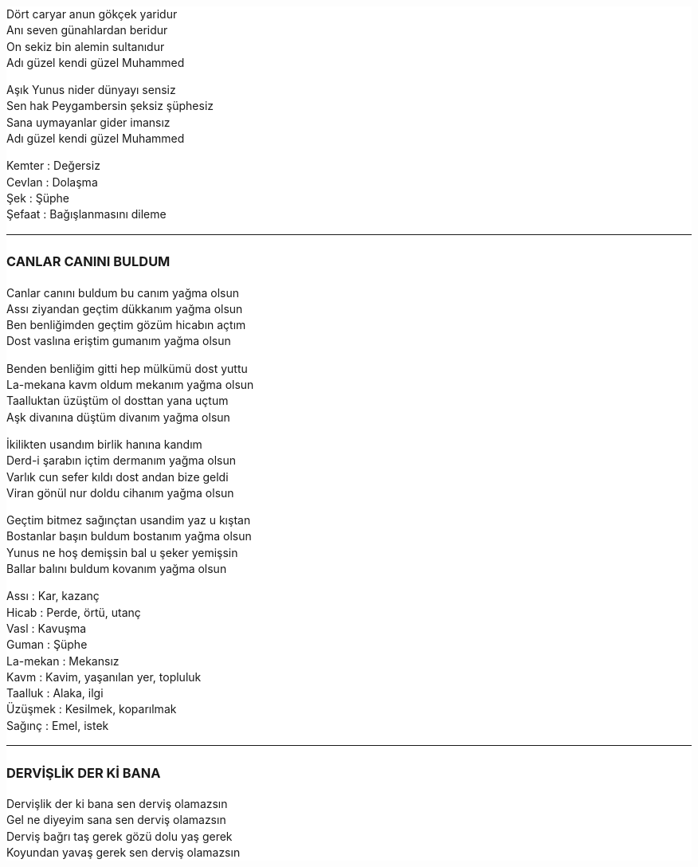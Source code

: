 Dört caryar anun gökçek yaridur  
Anı seven günahlardan beridur  
On sekiz bin alemin sultanıdur  
Adı güzel kendi güzel Muhammed  

Aşık Yunus nider dünyayı sensiz  
Sen hak Peygambersin şeksiz şüphesiz  
Sana uymayanlar gider imansız  
Adı güzel kendi güzel Muhammed  

Kemter : Değersiz  
Cevlan : Dolaşma  
Şek : Şüphe  
Şefaat : Bağışlanmasını dileme

* * *

### CANLAR CANINI BULDUM

Canlar canını buldum bu canım yağma olsun  
Assı ziyandan geçtim dükkanım yağma olsun  
Ben benliğimden geçtim gözüm hicabın açtım  
Dost vaslına eriştim gumanım yağma olsun  

Benden benliğim gitti hep mülkümü dost yuttu  
La-mekana kavm oldum mekanım yağma olsun  
Taalluktan üzüştüm ol dosttan yana uçtum  
Aşk divanına düştüm divanım yağma olsun  

İkilikten usandım birlik hanına kandım  
Derd-i şarabın içtim dermanım yağma olsun  
Varlık cun sefer kıldı dost andan bize geldi  
Viran gönül nur doldu cihanım yağma olsun  

Geçtim bitmez sağınçtan usandim yaz u kıştan  
Bostanlar başın buldum bostanım yağma olsun  
Yunus ne hoş demişsin bal u şeker yemişsin  
Ballar balını buldum kovanım yağma olsun  

Assı : Kar, kazanç  
Hicab : Perde, örtü, utanç  
Vasl : Kavuşma  
Guman : Şüphe  
La-mekan : Mekansız  
Kavm : Kavim, yaşanılan yer, topluluk  
Taalluk : Alaka, ilgi  
Üzüşmek : Kesilmek, koparılmak  
Sağınç : Emel, istek

* * *

### DERVİŞLİK DER Kİ BANA

Dervişlik der ki bana sen derviş olamazsın  
Gel ne diyeyim sana sen derviş olamazsın  
Derviş bağrı taş gerek gözü dolu yaş gerek  
Koyundan yavaş gerek sen derviş olamazsın  
